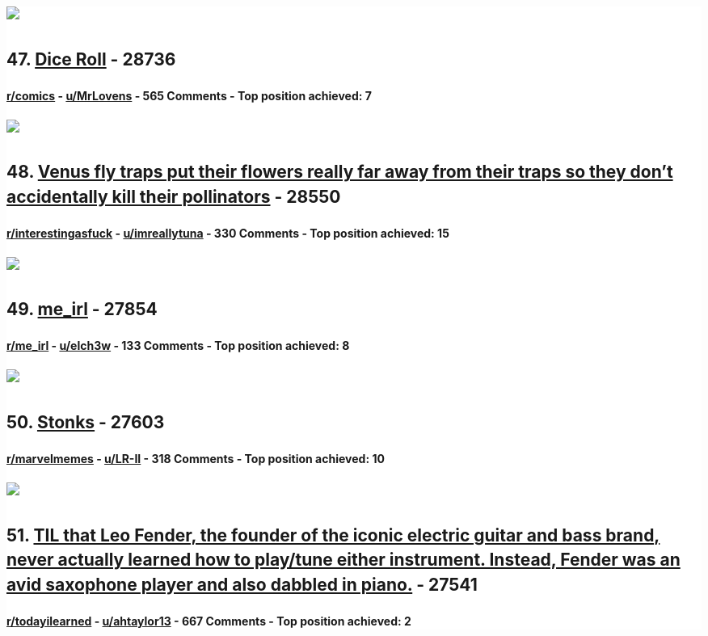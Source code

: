 <a href="https://v.redd.it/j7h59nr6gh081"><img src="https://b.thumbs.redditmedia.com/Xrefs-oplCOrv2vGHFdN3Me6KH1drwUDNTEC1L1EyjU.jpg"></img></a>

## 47. [Dice Roll](http://reddit.com/r/comics/comments/qxf1qg/dice_roll/) - 28736
#### [r/comics](http://reddit.com/r/comics) - [u/MrLovens](http://reddit.com/u/MrLovens) - 565 Comments - Top position achieved: 7

<a href="https://i.redd.it/iqwe854coj081.png"><img src="https://b.thumbs.redditmedia.com/vY830HMbl1GnVbMwK4CVUT244IpHSaWGZX3q_Hja3II.jpg"></img></a>

## 48. [Venus fly traps put their flowers really far away from their traps so they don’t accidentally kill their pollinators](http://reddit.com/r/interestingasfuck/comments/qxhqyf/venus_fly_traps_put_their_flowers_really_far_away/) - 28550
#### [r/interestingasfuck](http://reddit.com/r/interestingasfuck) - [u/imreallytuna](http://reddit.com/u/imreallytuna) - 330 Comments - Top position achieved: 15

<a href="https://i.redd.it/6ki6t4uxek081.jpg"><img src="https://a.thumbs.redditmedia.com/ncUpmpwcNOiYOTCnIzb390PGt8oXn_VXuR-AO-0ytx4.jpg"></img></a>

## 49. [me_irl](http://reddit.com/r/me_irl/comments/qxbibs/me_irl/) - 27854
#### [r/me_irl](http://reddit.com/r/me_irl) - [u/elch3w](http://reddit.com/u/elch3w) - 133 Comments - Top position achieved: 8

<a href="https://i.redd.it/50dslhm2fi081.gif"><img src="https://b.thumbs.redditmedia.com/2x4KhdXOk5TKfSrhDA0YFESVF1GZtrWrnIozzfwgdkA.jpg"></img></a>

## 50. [Stonks](http://reddit.com/r/marvelmemes/comments/qxqzn2/stonks/) - 27603
#### [r/marvelmemes](http://reddit.com/r/marvelmemes) - [u/LR-II](http://reddit.com/u/LR-II) - 318 Comments - Top position achieved: 10

<a href="https://i.redd.it/v5czpq76nm081.gif"><img src="https://b.thumbs.redditmedia.com/yyRw1Ai0riUoaouSGHWAj19tf8YbeWgdqrSxzDlXGUM.jpg"></img></a>

## 51. [TIL that Leo Fender, the founder of the iconic electric guitar and bass brand, never actually learned how to play/tune either instrument. Instead, Fender was an avid saxophone player and also dabbled in piano.](http://reddit.com/r/todayilearned/comments/qxl5dw/til_that_leo_fender_the_founder_of_the_iconic/) - 27541
#### [r/todayilearned](http://reddit.com/r/todayilearned) - [u/ahtaylor13](http://reddit.com/u/ahtaylor13) - 667 Comments - Top position achieved: 2
